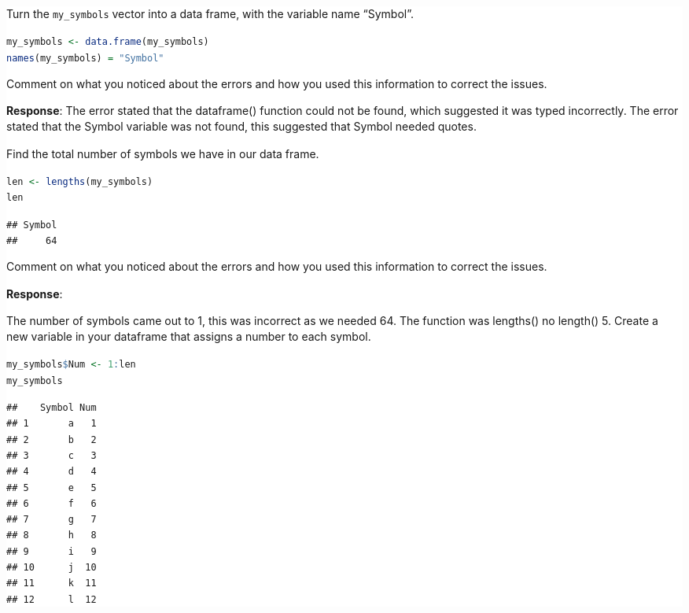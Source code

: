 Turn the `my_symbols` vector into a data frame, with the variable name
“Symbol”.

``` r
my_symbols <- data.frame(my_symbols)
names(my_symbols) = "Symbol"
```

Comment on what you noticed about the errors and how you used this
information to correct the issues.

**Response**: The error stated that the dataframe() function could not
be found, which suggested it was typed incorrectly. The error stated
that the Symbol variable was not found, this suggested that Symbol
needed quotes.

Find the total number of symbols we have in our data frame.

``` r
len <- lengths(my_symbols)
len
```

    ## Symbol 
    ##     64

Comment on what you noticed about the errors and how you used this
information to correct the issues.

**Response**:

The number of symbols came out to 1, this was incorrect as we needed 64.
The function was lengths() no length() 5. Create a new variable in your
dataframe that assigns a number to each symbol.

``` r
my_symbols$Num <- 1:len
my_symbols
```

    ##    Symbol Num
    ## 1       a   1
    ## 2       b   2
    ## 3       c   3
    ## 4       d   4
    ## 5       e   5
    ## 6       f   6
    ## 7       g   7
    ## 8       h   8
    ## 9       i   9
    ## 10      j  10
    ## 11      k  11
    ## 12      l  12